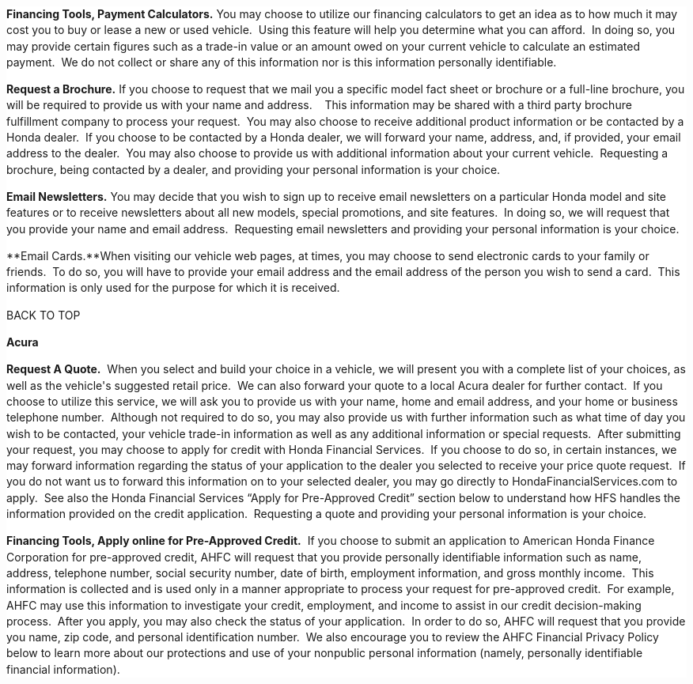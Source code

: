 **Financing Tools, Payment Calculators.** You may choose to utilize our financing calculators to get an idea as to how much it may cost you to buy or lease a new or used vehicle.  Using this feature will help you determine what you can afford.  In doing so, you may provide certain figures such as a trade-in value or an amount owed on your current vehicle to calculate an estimated payment.  We do not collect or share any of this information nor is this information personally identifiable.  

**Request a Brochure.** If you choose to request that we mail you a specific model fact sheet or brochure or a full-line brochure, you will be required to provide us with your name and address.    This information may be shared with a third party brochure fulfillment company to process your request.  You may also choose to receive additional product information or be contacted by a Honda dealer.  If you choose to be contacted by a Honda dealer, we will forward your name, address, and, if provided, your email address to the dealer.  You may also choose to provide us with additional information about your current vehicle.  Requesting a brochure, being contacted by a dealer, and providing your personal information is your choice.

**Email Newsletters.** You may decide that you wish to sign up to receive email newsletters on a particular Honda model and site features or to receive newsletters about all new models, special promotions, and site features.  In doing so, we will request that you provide your name and email address.  Requesting email newsletters and providing your personal information is your choice. 

**Email Cards.**When visiting our vehicle web pages, at times, you may choose to send electronic cards to your family or friends.  To do so, you will have to provide your email address and the email address of the person you wish to send a card.  This information is only used for the purpose for which it is received.  

BACK TO TOP  
  
  
**Acura**  

**Request A Quote.**  When you select and build your choice in a vehicle, we will present you with a complete list of your choices, as well as the vehicle's suggested retail price.  We can also forward your quote to a local Acura dealer for further contact.  If you choose to utilize this service, we will ask you to provide us with your name, home and email address, and your home or business telephone number.  Although not required to do so, you may also provide us with further information such as what time of day you wish to be contacted, your vehicle trade-in information as well as any additional information or special requests.  After submitting your request, you may choose to apply for credit with Honda Financial Services.  If you choose to do so, in certain instances, we may forward information regarding the status of your application to the dealer you selected to receive your price quote request.  If you do not want us to forward this information on to your selected dealer, you may go directly to HondaFinancialServices.com to apply.  See also the Honda Financial Services “Apply for Pre-Approved Credit” section below to understand how HFS handles the information provided on the credit application.  Requesting a quote and providing your personal information is your choice.  

**Financing Tools, Apply online for Pre-Approved Credit.**  If you choose to submit an application to American Honda Finance Corporation for pre-approved credit, AHFC will request that you provide personally identifiable information such as name, address, telephone number, social security number, date of birth, employment information, and gross monthly income.  This information is collected and is used only in a manner appropriate to process your request for pre-approved credit.  For example, AHFC may use this information to investigate your credit, employment, and income to assist in our credit decision-making process.  After you apply, you may also check the status of your application.  In order to do so, AHFC will request that you provide you name, zip code, and personal identification number.  We also encourage you to review the AHFC Financial Privacy Policy below to learn more about our protections and use of your nonpublic personal information (namely, personally identifiable financial information).  
